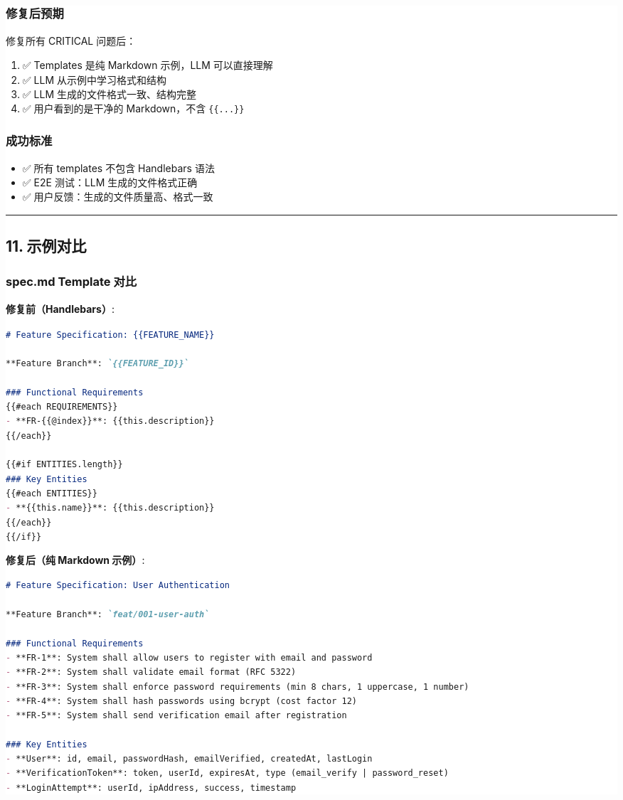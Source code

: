 ### 修复后预期

修复所有 CRITICAL 问题后：

1. ✅ Templates 是纯 Markdown 示例，LLM 可以直接理解
2. ✅ LLM 从示例中学习格式和结构
3. ✅ LLM 生成的文件格式一致、结构完整
4. ✅ 用户看到的是干净的 Markdown，不含 `{{...}}`

### 成功标准

- ✅ 所有 templates 不包含 Handlebars 语法
- ✅ E2E 测试：LLM 生成的文件格式正确
- ✅ 用户反馈：生成的文件质量高、格式一致

---

## 11. 示例对比

### spec.md Template 对比

**修复前（Handlebars）**:
```markdown
# Feature Specification: {{FEATURE_NAME}}

**Feature Branch**: `{{FEATURE_ID}}`

### Functional Requirements
{{#each REQUIREMENTS}}
- **FR-{{@index}}**: {{this.description}}
{{/each}}

{{#if ENTITIES.length}}
### Key Entities
{{#each ENTITIES}}
- **{{this.name}}**: {{this.description}}
{{/each}}
{{/if}}
```

**修复后（纯 Markdown 示例）**:
```markdown
# Feature Specification: User Authentication

**Feature Branch**: `feat/001-user-auth`

### Functional Requirements
- **FR-1**: System shall allow users to register with email and password
- **FR-2**: System shall validate email format (RFC 5322)
- **FR-3**: System shall enforce password requirements (min 8 chars, 1 uppercase, 1 number)
- **FR-4**: System shall hash passwords using bcrypt (cost factor 12)
- **FR-5**: System shall send verification email after registration

### Key Entities
- **User**: id, email, passwordHash, emailVerified, createdAt, lastLogin
- **VerificationToken**: token, userId, expiresAt, type (email_verify | password_reset)
- **LoginAttempt**: userId, ipAddress, success, timestamp
```
